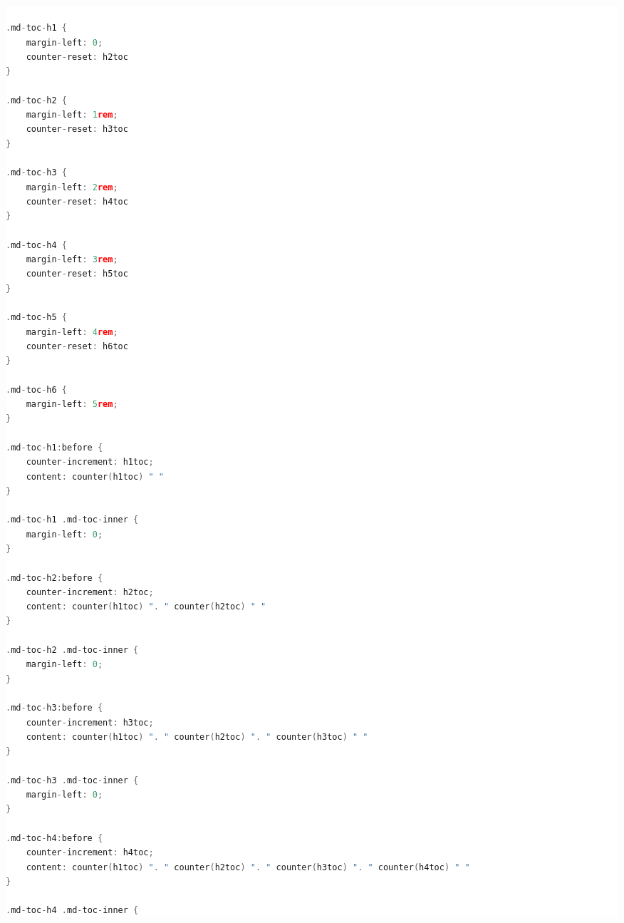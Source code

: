 ```cpp

.md-toc-h1 {
    margin-left: 0;
    counter-reset: h2toc
}

.md-toc-h2 {
    margin-left: 1rem;
    counter-reset: h3toc
}

.md-toc-h3 {
    margin-left: 2rem;
    counter-reset: h4toc
}

.md-toc-h4 {
    margin-left: 3rem;
    counter-reset: h5toc
}

.md-toc-h5 {
    margin-left: 4rem;
    counter-reset: h6toc
}

.md-toc-h6 {
    margin-left: 5rem;
}

.md-toc-h1:before {
    counter-increment: h1toc;
    content: counter(h1toc) " "
}

.md-toc-h1 .md-toc-inner {
    margin-left: 0;
}

.md-toc-h2:before {
    counter-increment: h2toc;
    content: counter(h1toc) ". " counter(h2toc) " "
}

.md-toc-h2 .md-toc-inner {
    margin-left: 0;
}

.md-toc-h3:before {
    counter-increment: h3toc;
    content: counter(h1toc) ". " counter(h2toc) ". " counter(h3toc) " "
}

.md-toc-h3 .md-toc-inner {
    margin-left: 0;
}

.md-toc-h4:before {
    counter-increment: h4toc;
    content: counter(h1toc) ". " counter(h2toc) ". " counter(h3toc) ". " counter(h4toc) " "
}

.md-toc-h4 .md-toc-inner {
```